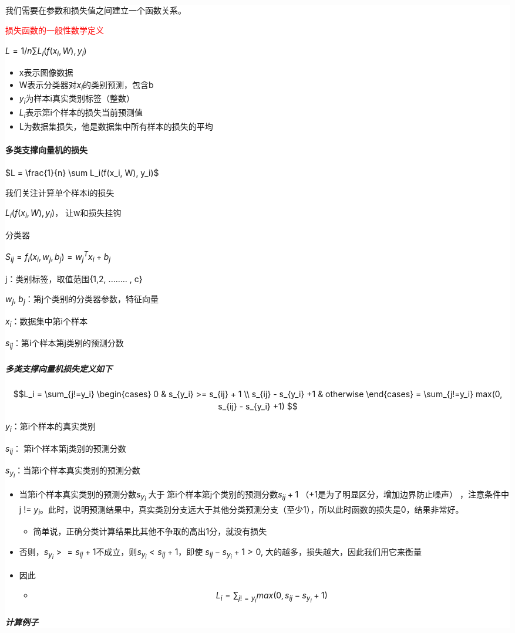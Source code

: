 我们需要在参数和损失值之间建立一个函数关系。



<font color="red">损失函数的一般性数学定义</font>

$L = 1/n \sum L_i(f(x_i, W), y_i)$

- x表示图像数据
- W表示分类器对$x_i$的类别预测，包含b
- $y_i$为样本i真实类别标签（整数）
- $L_i$表示第i个样本的损失当前预测值
- L为数据集损失，他是数据集中所有样本的损失的平均



#### 多类支撑向量机的损失

$L = \frac{1}{n} \sum L_i(f(x_i, W), y_i)$

我们关注计算单个样本i的损失

$L_i(f(x_i, W), y_i)$， 让w和损失挂钩



分类器

$S_{ij} = f_i(x_i, w_j, b_j) = w_j^Tx_i + b_j$				

j：类别标签，取值范围{1,2, ........ , c}

$w_j$, $b_j$：第j个类别的分类器参数，特征向量 

$x_i$：数据集中第i个样本

$s_{ij}$：第i个样本第j类别的预测分数



##### 多类支撑向量机损失定义如下

$$L_i = \sum_{j!=y_i} \begin{cases} 0 & s_{y_i} >= s_{ij} + 1 \\ s_{ij} - s_{y_i} +1 & otherwise \end{cases} = \sum_{j!=y_i} max(0, s_{ij} - s_{y_i} +1) $$

$y_i$：第i个样本的真实类别

$s_{ij}$： 第i个样本第j类别的预测分数

$s_{y_i}$：当第i个样本真实类别的预测分数

- 当第i个样本真实类别的预测分数$s_{y_i}$  大于 第i个样本第j个类别的预测分数$s_{ij} + 1$ （+1是为了明显区分，增加边界防止噪声） ，注意条件中j != $y_i$。此时，说明预测结果中，真实类别分支远大于其他分类预测分支（至少1），所以此时函数的损失是0，结果非常好。
  - 简单说，正确分类计算结果比其他不争取的高出1分，就没有损失

- 否则，$s_{y_i} >= s_{ij} + 1$不成立，则$s_{y_i} < s_{ij} + 1$，即使 $s_{ij} - s_{y_i} + 1 > 0$, 大的越多，损失越大，因此我们用它来衡量

- 因此
  - $$L_i = \sum_{j!=y_i} max(0, s_{ij} - s_{y_i} +1) $$



##### 计算例子
